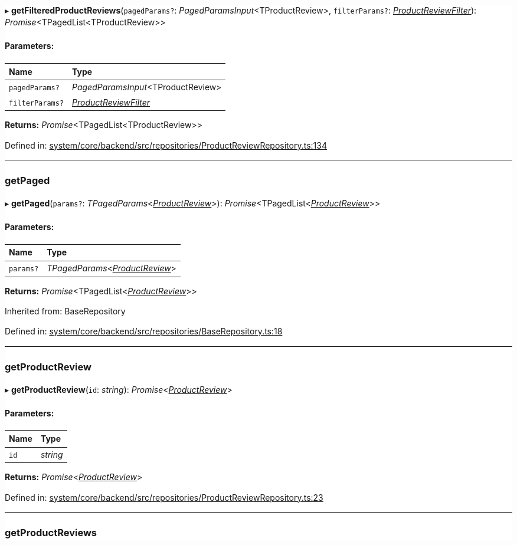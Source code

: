 ▸ **getFilteredProductReviews**(`pagedParams?`: *PagedParamsInput*<TProductReview\>, `filterParams?`: [*ProductReviewFilter*](backend.productreviewfilter.md)): *Promise*<TPagedList<TProductReview\>\>

#### Parameters:

Name | Type |
:------ | :------ |
`pagedParams?` | *PagedParamsInput*<TProductReview\> |
`filterParams?` | [*ProductReviewFilter*](backend.productreviewfilter.md) |

**Returns:** *Promise*<TPagedList<TProductReview\>\>

Defined in: [system/core/backend/src/repositories/ProductReviewRepository.ts:134](https://github.com/CromwellCMS/Cromwell/blob/4b5f538/system/core/backend/src/repositories/ProductReviewRepository.ts#L134)

___

### getPaged

▸ **getPaged**(`params?`: *TPagedParams*<[*ProductReview*](backend.productreview.md)\>): *Promise*<TPagedList<[*ProductReview*](backend.productreview.md)\>\>

#### Parameters:

Name | Type |
:------ | :------ |
`params?` | *TPagedParams*<[*ProductReview*](backend.productreview.md)\> |

**Returns:** *Promise*<TPagedList<[*ProductReview*](backend.productreview.md)\>\>

Inherited from: BaseRepository

Defined in: [system/core/backend/src/repositories/BaseRepository.ts:18](https://github.com/CromwellCMS/Cromwell/blob/4b5f538/system/core/backend/src/repositories/BaseRepository.ts#L18)

___

### getProductReview

▸ **getProductReview**(`id`: *string*): *Promise*<[*ProductReview*](backend.productreview.md)\>

#### Parameters:

Name | Type |
:------ | :------ |
`id` | *string* |

**Returns:** *Promise*<[*ProductReview*](backend.productreview.md)\>

Defined in: [system/core/backend/src/repositories/ProductReviewRepository.ts:23](https://github.com/CromwellCMS/Cromwell/blob/4b5f538/system/core/backend/src/repositories/ProductReviewRepository.ts#L23)

___

### getProductReviews
